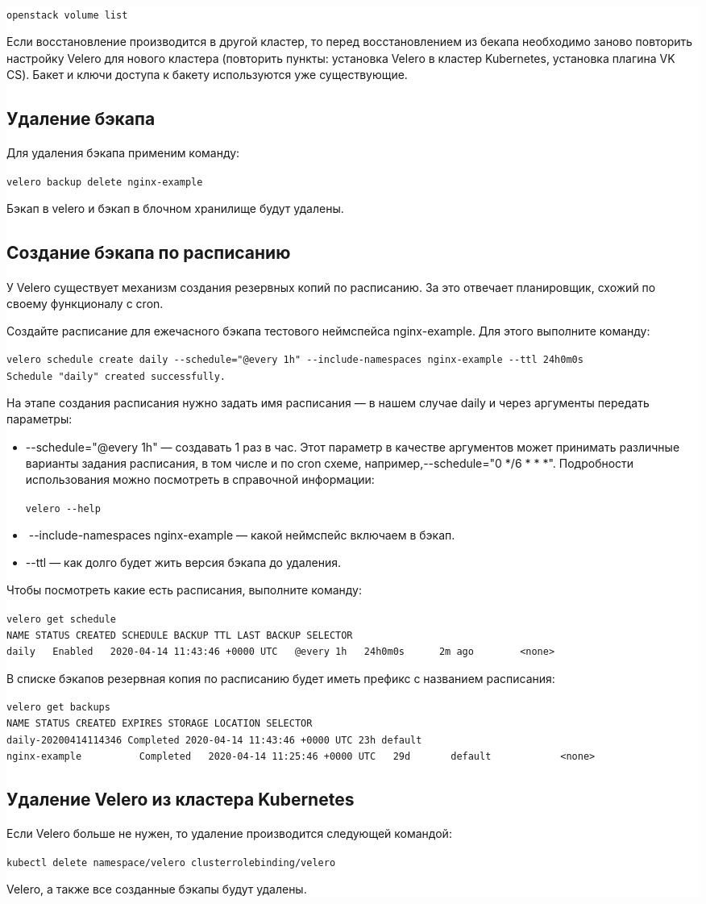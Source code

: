```
openstack volume list 
```

Если восстановление производится в другой кластер, то перед восстановлением из бекапа необходимо заново повторить настройку Velero для нового кластера (повторить пункты: установка Velero в кластер Kubernetes, установка плагина VK CS). Бакет и ключи доступа к бакету используются уже существующие.

Удаление бэкапа 
----------------

Для удаления бэкапа применим команду:

```
velero backup delete nginx-example
```

Бэкап в velero и бэкап в блочном хранилище будут удалены. 

Создание бэкапа по расписанию 
------------------------------

У Velero существует механизм создания резервных копий по расписанию. За это отвечает планировщик, схожий по своему функционалу с сron. 

Создайте расписание для ежечасного бэкапа тестового неймспейса nginx-example. Для этого выполните команду:

```
velero schedule create daily --schedule="@every 1h" --include-namespaces nginx-example --ttl 24h0m0s
Schedule "daily" created successfully.
```

На этапе создания расписания нужно задать имя расписания — в нашем случае daily и через аргументы передать параметры:

*   \--schedule="@every 1h" — создавать 1 раз в час. Этот параметр в качестве аргументов может принимать различные варианты задания расписания, в том числе и по cron схеме, например,--schedule="0 \*/6 \* \* \*". Подробности использования можно посмотреть в справочной информации:
    ```
    velero --help
    ```
    
*    --include-namespaces nginx-example — какой неймспейс включаем в бэкап.
*   \--ttl — как долго будет жить версия бэкапа до удаления.

Чтобы посмотреть какие есть расписания, выполните команду:

```
velero get schedule
NAME STATUS CREATED SCHEDULE BACKUP TTL LAST BACKUP SELECTOR
daily   Enabled   2020-04-14 11:43:46 +0000 UTC   @every 1h   24h0m0s      2m ago        <none>
```

В списке бэкапов резервная копия по расписанию будет иметь префикс с названием расписания:

```
velero get backups
NAME STATUS CREATED EXPIRES STORAGE LOCATION SELECTOR
daily-20200414114346 Completed 2020-04-14 11:43:46 +0000 UTC 23h default 
nginx-example          Completed   2020-04-14 11:25:46 +0000 UTC   29d       default            <none>
```

Удаление Velero из кластера Kubernetes 
---------------------------------------

Если Velero больше не нужен, то удаление производится следующей командой:

```
kubectl delete namespace/velero clusterrolebinding/velero
```

Velero, а также все созданные бэкапы будут удалены.